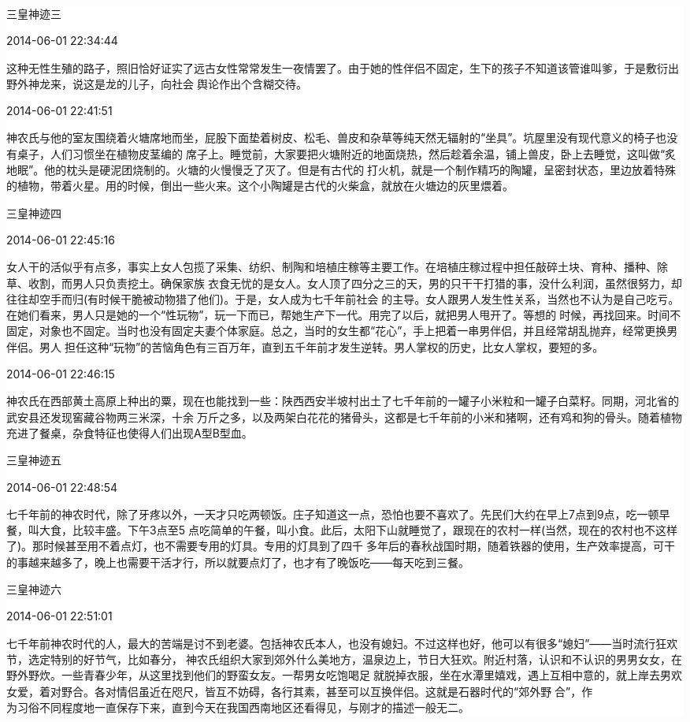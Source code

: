   

  三皇神迹三

  

2014-06-01 22:34:44

这种无性生殖的路子，照旧恰好证实了远古女性常常发生一夜情罢了。由于她的性伴侣不固定，生下的孩子不知道该管谁叫爹，于是敷衍出野外神龙来，说这是龙的儿子，向社会
舆论作出个含糊交待。

  

2014-06-01 22:41:51

神农氏与他的室友围绕着火塘席地而坐，屁股下面垫着树皮、松毛、兽皮和杂草等纯天然无辐射的“坐具”。坑屋里没有现代意义的椅子也没有桌子，人们习惯坐在植物皮茎编的
席子上。睡觉前，大家要把火塘附近的地面烧热，然后趁着余温，铺上兽皮，卧上去睡觉，这叫做“炙地眠”。他的枕头是硬泥团烧制的。火塘的火慢慢乏了灭了。但是有古代的
打火机，就是一个制作精巧的陶罐，呈密封状态，里边放着特殊的植物，带着火星。用的时候，倒出一些火来。这个小陶罐是古代的火柴盒，就放在火塘边的灰里煨着。

  

  三皇神迹四

  

2014-06-01 22:45:16

女人干的活似乎有点多，事实上女人包揽了采集、纺织、制陶和培植庄稼等主要工作。在培植庄稼过程中担任敲碎土块、育种、播种、除草、收割，而男人只负责挖土。确保家族
衣食无忧的是女人。女人顶了四分之三的天，男的只干干打猎的事，没什么利润，虽然很努力，却往往却空手而归(有时候干脆被动物猎了他们)。于是，女人成为七千年前社会
的主导。女人跟男人发生性关系，当然也不认为是自己吃亏。在她们看来，男人只是她的一个“性玩物”，玩一下而已，帮她生产下一代。用完了以后，就把男人甩开了。等想的
时候，再找回来。时间不固定，对象也不固定。当时也没有固定夫妻个体家庭。总之，当时的女生都“花心”，手上把着一串男伴侣，并且经常胡乱抛弃，经常更换男伴侣。男人
担任这种“玩物”的苦恼角色有三百万年，直到五千年前才发生逆转。男人掌权的历史，比女人掌权，要短的多。

  

2014-06-01 22:46:15

神农氏在西部黄土高原上种出的粟，现在也能找到一些：陕西西安半坡村出土了七千年前的一罐子小米粒和一罐子白菜籽。同期，河北省的武安县还发现窖藏谷物两三米深，十余
万斤之多，以及两架白花花的猪骨头，这都是七千年前的小米和猪啊，还有鸡和狗的骨头。随着植物充进了餐桌，杂食特征也使得人们出现A型B型血。

  

  三皇神迹五

  

2014-06-01 22:48:54

七千年前的神农时代，除了牙疼以外，一天才只吃两顿饭。庄子知道这一点，恐怕也要不喜欢了。先民们大约在早上7点到9点，吃一顿早餐，叫大食，比较丰盛。下午3点至5
点吃简单的午餐，叫小食。此后，太阳下山就睡觉了，跟现在的农村一样(当然，现在的农村也不这样了)。那时候甚至用不着点灯，也不需要专用的灯具。专用的灯具到了四千
多年后的春秋战国时期，随着铁器的使用，生产效率提高，可干的事越来越多了，晚上也需要干活才行，所以就要点灯了，也才有了晚饭吃——每天吃到三餐。

  

  三皇神迹六

  

2014-06-01 22:51:01

七千年前神农时代的人，最大的苦端是讨不到老婆。包括神农氏本人，也没有媳妇。不过这样也好，他可以有很多“媳妇”——当时流行狂欢节，选定特别的好节气，比如春分，
神农氏组织大家到郊外什么美地方，温泉边上，节日大狂欢。附近村落，认识和不认识的男男女女，在野外野炊。一些青春少年，从这里找到他们的野蛮女友。一帮男女吃饱喝足
就脱掉衣服，坐在水潭里嬉戏，遇上互相中意的，就上岸去男欢女爱，着对野合。各对情侣虽近在咫尺，皆互不妨碍，各行其素，甚至可以互换伴侣。这就是石器时代的“郊外野
合”，作  
为习俗不同程度地一直保存下来，直到今天在我国西南地区还看得见，与刚才的描述一般无二。

  
